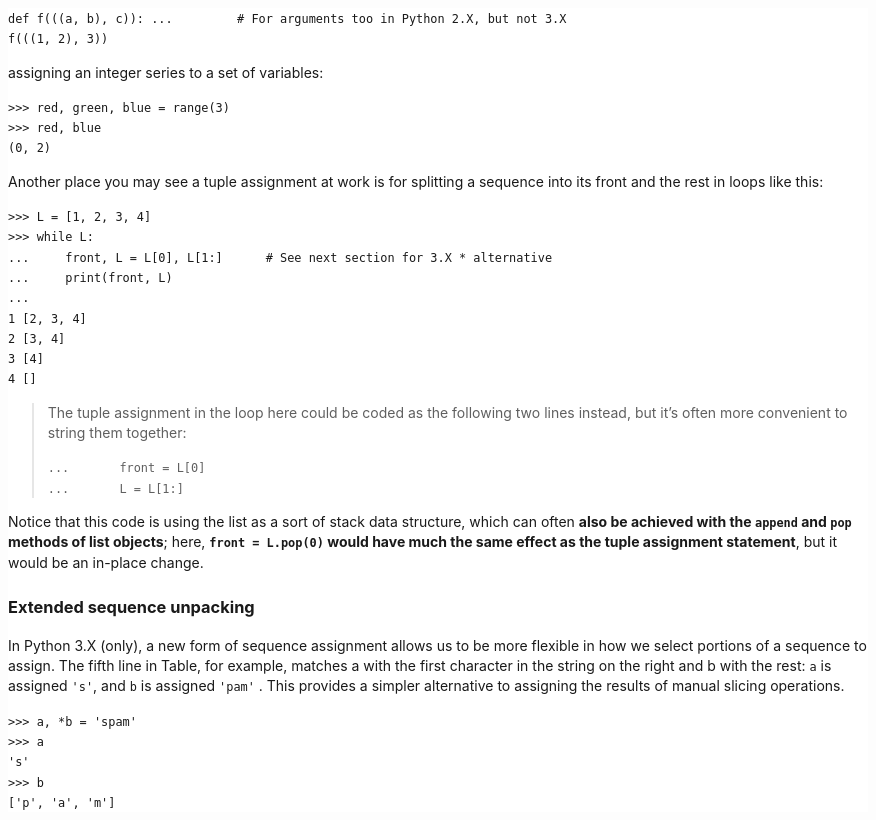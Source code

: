 ```
def f(((a, b), c)): ... 		# For arguments too in Python 2.X, but not 3.X
f(((1, 2), 3))
```

assigning an integer series to a set of variables:

```
>>> red, green, blue = range(3)
>>> red, blue 
(0, 2)
```

Another place you may see a tuple assignment at work is for splitting a sequence into its front and the rest in loops like this:

```
>>> L = [1, 2, 3, 4]
>>> while L:
... 	front, L = L[0], L[1:] 		# See next section for 3.X * alternative
... 	print(front, L) 
...
1 [2, 3, 4] 
2 [3, 4] 
3 [4] 
4 []
```

> The tuple assignment in the loop here could be coded as the following two lines instead, but it’s often more convenient to string them together:
>
> ```
> ...		front = L[0]
> ...		L = L[1:]
> ```

Notice that this code is using the list as a sort of stack data structure, which can often **also be achieved with the `append` and `pop` methods of list objects**; here, **`front = L.pop(0)` would have much the same effect as the tuple assignment statement**, but it would be an in-place change.









### Extended sequence unpacking

In Python 3.X (only), a new form of sequence assignment allows us to be more flexible in how we select portions of a sequence to assign. The fifth line in Table, for example, matches a with the first character in the string on the right and b with the rest: `a` is assigned `'s'`, and `b` is assigned `'pam'` . This provides a simpler alternative to assigning the results of manual slicing operations.

```
>>> a, *b = 'spam' 
>>> a
's'
>>> b
['p', 'a', 'm']
```
